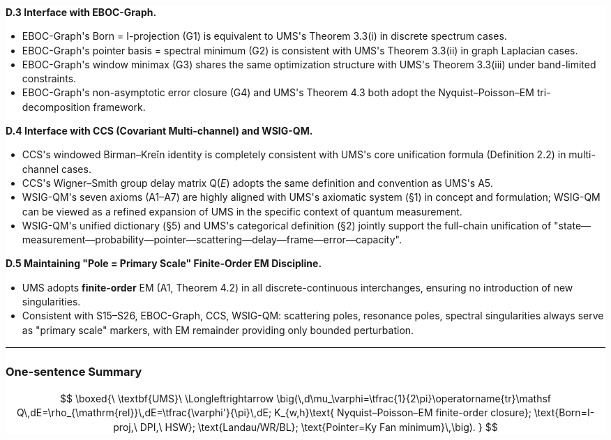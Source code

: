 **D.3 Interface with EBOC-Graph.**
- EBOC-Graph's Born = I-projection (G1) is equivalent to UMS's Theorem 3.3(i) in discrete spectrum cases.
- EBOC-Graph's pointer basis = spectral minimum (G2) is consistent with UMS's Theorem 3.3(ii) in graph Laplacian cases.
- EBOC-Graph's window minimax (G3) shares the same optimization structure with UMS's Theorem 3.3(iii) under band-limited constraints.
- EBOC-Graph's non-asymptotic error closure (G4) and UMS's Theorem 4.3 both adopt the Nyquist–Poisson–EM tri-decomposition framework.

**D.4 Interface with CCS (Covariant Multi-channel) and WSIG-QM.**
- CCS's windowed Birman–Kreĭn identity is completely consistent with UMS's core unification formula (Definition 2.2) in multi-channel cases.
- CCS's Wigner–Smith group delay matrix $\mathsf Q(E)$ adopts the same definition and convention as UMS's A5.
- WSIG-QM's seven axioms (A1–A7) are highly aligned with UMS's axiomatic system (§1) in concept and formulation; WSIG-QM can be viewed as a refined expansion of UMS in the specific context of quantum measurement.
- WSIG-QM's unified dictionary (§5) and UMS's categorical definition (§2) jointly support the full-chain unification of "state—measurement—probability—pointer—scattering—delay—frame—error—capacity".

**D.5 Maintaining "Pole = Primary Scale" Finite-Order EM Discipline.**
- UMS adopts **finite-order** EM (A1, Theorem 4.2) in all discrete-continuous interchanges, ensuring no introduction of new singularities.
- Consistent with S15–S26, EBOC-Graph, CCS, WSIG-QM: scattering poles, resonance poles, spectral singularities always serve as "primary scale" markers, with EM remainder providing only bounded perturbation.

---

### One-sentence Summary

$$
\boxed{\ \textbf{UMS}\ \Longleftrightarrow
\big(\,d\mu_\varphi=\tfrac{1}{2\pi}\operatorname{tr}\mathsf Q\,dE=\rho_{\mathrm{rel}}\,dE=\tfrac{\varphi'}{\pi}\,dE;
K_{w,h}\text{ Nyquist–Poisson–EM finite-order closure};
\text{Born=I-proj,\ DPI,\ HSW};
\text{Landau/WR/BL};
\text{Pointer=Ky Fan minimum}\,\big). }
$$

